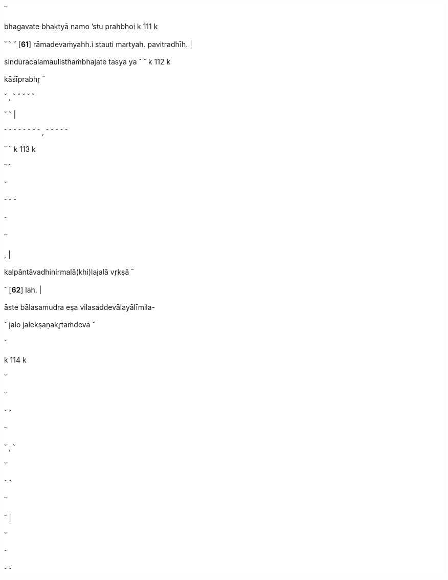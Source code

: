 ˘

bhagavate bhaktyā namo ’stu prahbhoi k 111 k

˘ ˘ ˘ \[**61**\] rāmadevaṁyahh.i stauti martyah. pavitradhīh. |

sindūrācalamaulisthaṁbhajate tasya ya ˘ ˘ k 112 k

kāśīprabhr̥ ˘

˘ , ˘ ˘ ˘ ˘ ˘

˘ ˘ |

˘ ˘ ˘ ˘ ˘ ˘ ˘ ˘ , ˘ ˘ ˘ ˘ ˘

˘ ˘ k 113 k

˘ ˘

˘

˘ ˘ ˘

˘

˘

, |

kalpāntāvadhinirmalā\(khi\)lajalā vr̥kṣā ˘

˘ \[**62**\] lah. |

āste bālasamudra eṣa vilasaddevālayālīmila-

˘ jalo jalekṣaṇakr̥tāṁdevā ˘

˘

k 114 k

˘

˘

˘ ˘

˘

˘ , ˘

˘

˘ ˘

˘

˘ |

˘

˘

˘ ˘
